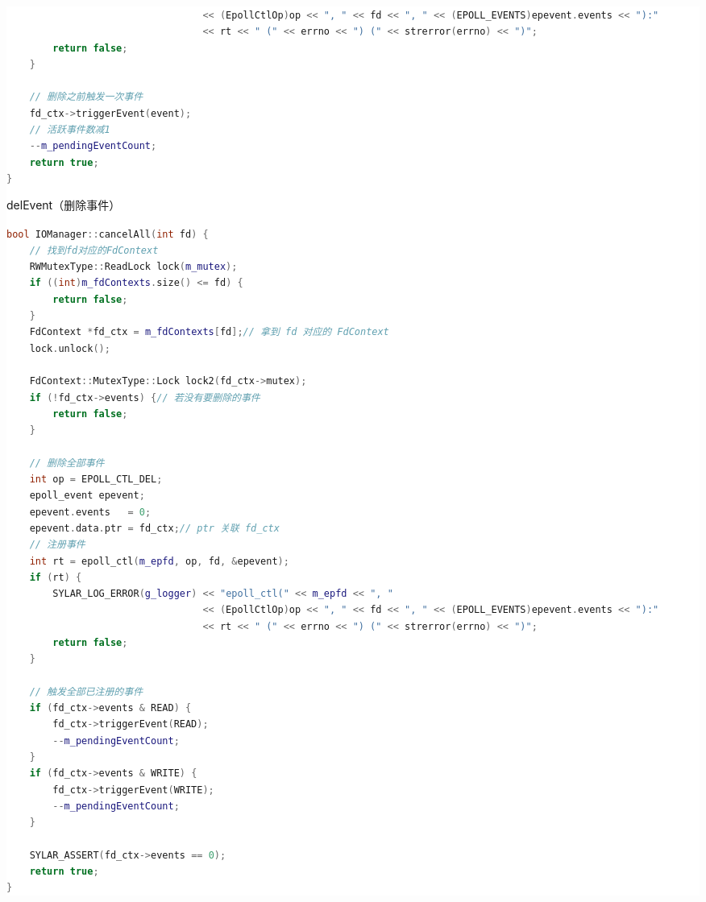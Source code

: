 ```c++
                                  << (EpollCtlOp)op << ", " << fd << ", " << (EPOLL_EVENTS)epevent.events << "):"
                                  << rt << " (" << errno << ") (" << strerror(errno) << ")";
        return false;
    }

    // 删除之前触发一次事件
    fd_ctx->triggerEvent(event);
    // 活跃事件数减1
    --m_pendingEventCount;
    return true;
}
```

delEvent（删除事件）

```C++
bool IOManager::cancelAll(int fd) {
    // 找到fd对应的FdContext
    RWMutexType::ReadLock lock(m_mutex);
    if ((int)m_fdContexts.size() <= fd) {
        return false;
    }
    FdContext *fd_ctx = m_fdContexts[fd];// 拿到 fd 对应的 FdContext
    lock.unlock();

    FdContext::MutexType::Lock lock2(fd_ctx->mutex);
    if (!fd_ctx->events) {// 若没有要删除的事件
        return false;
    }

    // 删除全部事件
    int op = EPOLL_CTL_DEL;
    epoll_event epevent;
    epevent.events   = 0;
    epevent.data.ptr = fd_ctx;// ptr 关联 fd_ctx
    // 注册事件
    int rt = epoll_ctl(m_epfd, op, fd, &epevent);
    if (rt) {
        SYLAR_LOG_ERROR(g_logger) << "epoll_ctl(" << m_epfd << ", "
                                  << (EpollCtlOp)op << ", " << fd << ", " << (EPOLL_EVENTS)epevent.events << "):"
                                  << rt << " (" << errno << ") (" << strerror(errno) << ")";
        return false;
    }

    // 触发全部已注册的事件
    if (fd_ctx->events & READ) {
        fd_ctx->triggerEvent(READ);
        --m_pendingEventCount;
    }
    if (fd_ctx->events & WRITE) {
        fd_ctx->triggerEvent(WRITE);
        --m_pendingEventCount;
    }

    SYLAR_ASSERT(fd_ctx->events == 0);
    return true;
}
```
